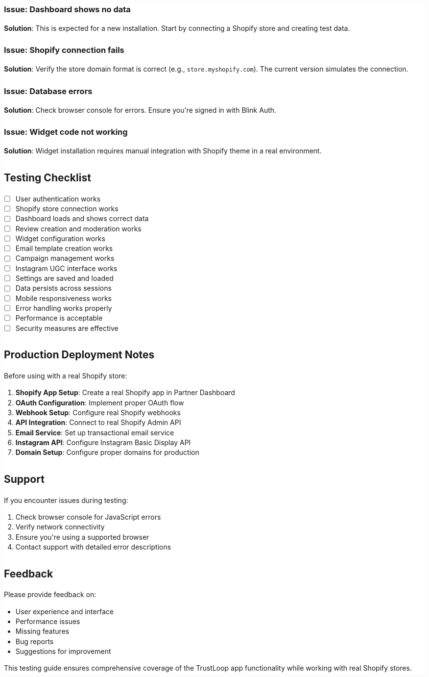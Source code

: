 ### Issue: Dashboard shows no data
**Solution**: This is expected for a new installation. Start by connecting a Shopify store and creating test data.

### Issue: Shopify connection fails
**Solution**: Verify the store domain format is correct (e.g., `store.myshopify.com`). The current version simulates the connection.

### Issue: Database errors
**Solution**: Check browser console for errors. Ensure you're signed in with Blink Auth.

### Issue: Widget code not working
**Solution**: Widget installation requires manual integration with Shopify theme in a real environment.

## Testing Checklist

- [ ] User authentication works
- [ ] Shopify store connection works
- [ ] Dashboard loads and shows correct data
- [ ] Review creation and moderation works
- [ ] Widget configuration works
- [ ] Email template creation works
- [ ] Campaign management works
- [ ] Instagram UGC interface works
- [ ] Settings are saved and loaded
- [ ] Data persists across sessions
- [ ] Mobile responsiveness works
- [ ] Error handling works properly
- [ ] Performance is acceptable
- [ ] Security measures are effective

## Production Deployment Notes

Before using with a real Shopify store:

1. **Shopify App Setup**: Create a real Shopify app in Partner Dashboard
2. **OAuth Configuration**: Implement proper OAuth flow
3. **Webhook Setup**: Configure real Shopify webhooks
4. **API Integration**: Connect to real Shopify Admin API
5. **Email Service**: Set up transactional email service
6. **Instagram API**: Configure Instagram Basic Display API
7. **Domain Setup**: Configure proper domains for production

## Support

If you encounter issues during testing:
1. Check browser console for JavaScript errors
2. Verify network connectivity
3. Ensure you're using a supported browser
4. Contact support with detailed error descriptions

## Feedback

Please provide feedback on:
- User experience and interface
- Performance issues
- Missing features
- Bug reports
- Suggestions for improvement

This testing guide ensures comprehensive coverage of the TrustLoop app functionality while working with real Shopify stores.